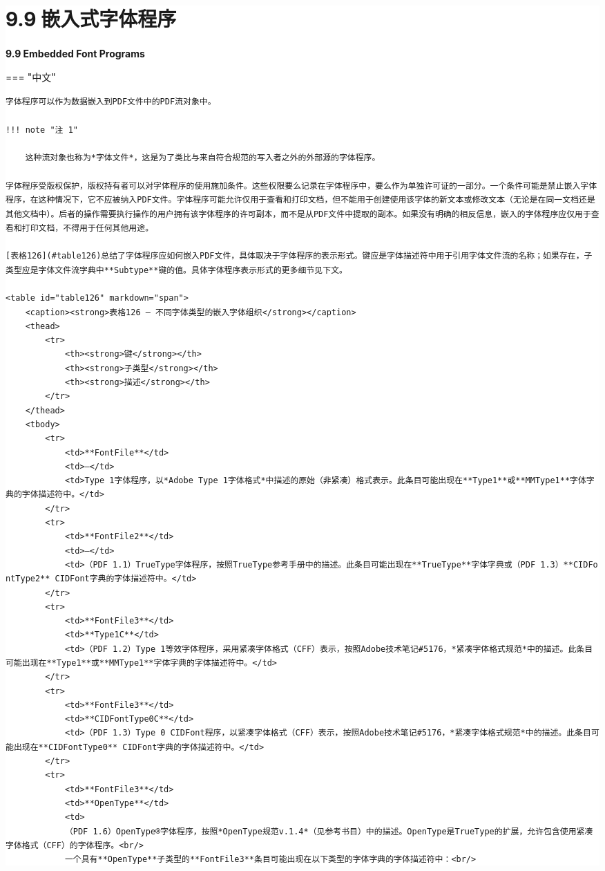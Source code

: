 # 9.9 嵌入式字体程序

**9.9 Embedded Font Programs**

=== "中文"

    字体程序可以作为数据嵌入到PDF文件中的PDF流对象中。

    !!! note "注 1"

        这种流对象也称为*字体文件*，这是为了类比与来自符合规范的写入者之外的外部源的字体程序。

    字体程序受版权保护，版权持有者可以对字体程序的使用施加条件。这些权限要么记录在字体程序中，要么作为单独许可证的一部分。一个条件可能是禁止嵌入字体程序，在这种情况下，它不应被纳入PDF文件。字体程序可能允许仅用于查看和打印文档，但不能用于创建使用该字体的新文本或修改文本（无论是在同一文档还是其他文档中）。后者的操作需要执行操作的用户拥有该字体程序的许可副本，而不是从PDF文件中提取的副本。如果没有明确的相反信息，嵌入的字体程序应仅用于查看和打印文档，不得用于任何其他用途。

    [表格126](#table126)总结了字体程序应如何嵌入PDF文件，具体取决于字体程序的表示形式。键应是字体描述符中用于引用字体文件流的名称；如果存在，子类型应是字体文件流字典中**Subtype**键的值。具体字体程序表示形式的更多细节见下文。

    <table id="table126" markdown="span">
        <caption><strong>表格126 – 不同字体类型的嵌入字体组织</strong></caption>
        <thead>
            <tr>
                <th><strong>键</strong></th>
                <th><strong>子类型</strong></th>
                <th><strong>描述</strong></th>
            </tr>
        </thead>
        <tbody>
            <tr>
                <td>**FontFile**</td>
                <td>—</td>
                <td>Type 1字体程序，以*Adobe Type 1字体格式*中描述的原始（非紧凑）格式表示。此条目可能出现在**Type1**或**MMType1**字体字典的字体描述符中。</td>
            </tr>
            <tr>
                <td>**FontFile2**</td>
                <td>—</td>
                <td>（PDF 1.1）TrueType字体程序，按照TrueType参考手册中的描述。此条目可能出现在**TrueType**字体字典或（PDF 1.3）**CIDFontType2** CIDFont字典的字体描述符中。</td>
            </tr>
            <tr>
                <td>**FontFile3**</td>
                <td>**Type1C**</td>
                <td>（PDF 1.2）Type 1等效字体程序，采用紧凑字体格式（CFF）表示，按照Adobe技术笔记#5176，*紧凑字体格式规范*中的描述。此条目可能出现在**Type1**或**MMType1**字体字典的字体描述符中。</td>
            </tr>
            <tr>
                <td>**FontFile3**</td>
                <td>**CIDFontType0C**</td>
                <td>（PDF 1.3）Type 0 CIDFont程序，以紧凑字体格式（CFF）表示，按照Adobe技术笔记#5176，*紧凑字体格式规范*中的描述。此条目可能出现在**CIDFontType0** CIDFont字典的字体描述符中。</td>
            </tr>
            <tr>
                <td>**FontFile3**</td>
                <td>**OpenType**</td>
                <td>
                （PDF 1.6）OpenType®字体程序，按照*OpenType规范v.1.4*（见参考书目）中的描述。OpenType是TrueType的扩展，允许包含使用紧凑字体格式（CFF）的字体程序。<br/>
                一个具有**OpenType**子类型的**FontFile3**条目可能出现在以下类型的字体字典的字体描述符中：<br/>
